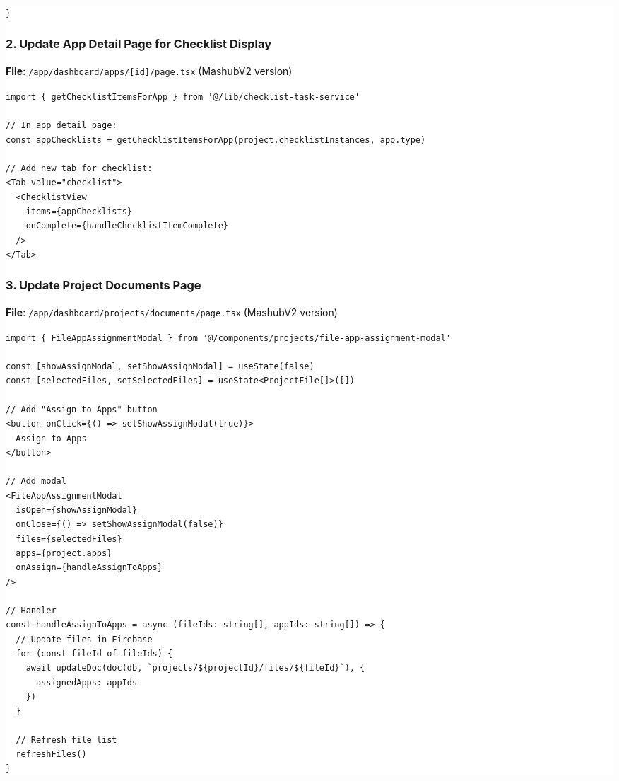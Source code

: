```tsx
}
```

### 2. Update App Detail Page for Checklist Display

**File**: `/app/dashboard/apps/[id]/page.tsx` (MashubV2 version)

```tsx
import { getChecklistItemsForApp } from '@/lib/checklist-task-service'

// In app detail page:
const appChecklists = getChecklistItemsForApp(project.checklistInstances, app.type)

// Add new tab for checklist:
<Tab value="checklist">
  <ChecklistView
    items={appChecklists}
    onComplete={handleChecklistItemComplete}
  />
</Tab>
```

### 3. Update Project Documents Page

**File**: `/app/dashboard/projects/documents/page.tsx` (MashubV2 version)

```tsx
import { FileAppAssignmentModal } from '@/components/projects/file-app-assignment-modal'

const [showAssignModal, setShowAssignModal] = useState(false)
const [selectedFiles, setSelectedFiles] = useState<ProjectFile[]>([])

// Add "Assign to Apps" button
<button onClick={() => setShowAssignModal(true)}>
  Assign to Apps
</button>

// Add modal
<FileAppAssignmentModal
  isOpen={showAssignModal}
  onClose={() => setShowAssignModal(false)}
  files={selectedFiles}
  apps={project.apps}
  onAssign={handleAssignToApps}
/>

// Handler
const handleAssignToApps = async (fileIds: string[], appIds: string[]) => {
  // Update files in Firebase
  for (const fileId of fileIds) {
    await updateDoc(doc(db, `projects/${projectId}/files/${fileId}`), {
      assignedApps: appIds
    })
  }

  // Refresh file list
  refreshFiles()
}
```
